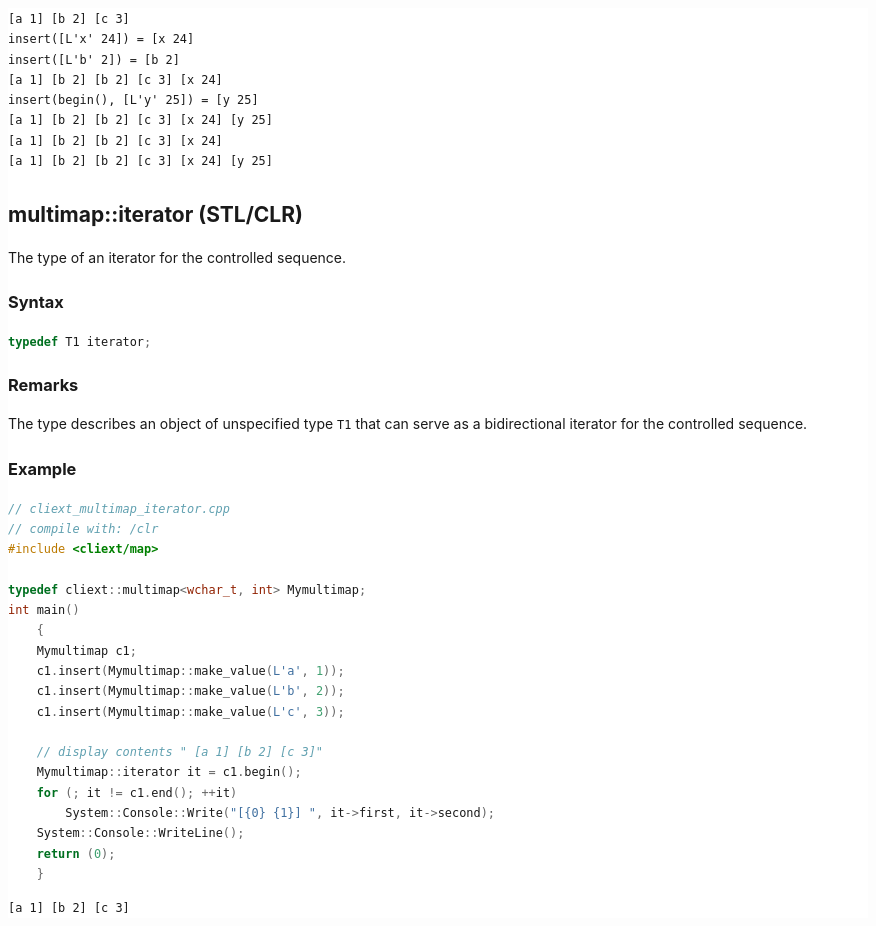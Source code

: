 ```Output
[a 1] [b 2] [c 3]
insert([L'x' 24]) = [x 24]
insert([L'b' 2]) = [b 2]
[a 1] [b 2] [b 2] [c 3] [x 24]
insert(begin(), [L'y' 25]) = [y 25]
[a 1] [b 2] [b 2] [c 3] [x 24] [y 25]
[a 1] [b 2] [b 2] [c 3] [x 24]
[a 1] [b 2] [b 2] [c 3] [x 24] [y 25]
```

## <a name="iterator"></a> multimap::iterator (STL/CLR)

The type of an iterator for the controlled sequence.

### Syntax

```cpp
typedef T1 iterator;
```

### Remarks

The type describes an object of unspecified type `T1` that can serve as a bidirectional iterator for the controlled sequence.

### Example

```cpp
// cliext_multimap_iterator.cpp
// compile with: /clr
#include <cliext/map>

typedef cliext::multimap<wchar_t, int> Mymultimap;
int main()
    {
    Mymultimap c1;
    c1.insert(Mymultimap::make_value(L'a', 1));
    c1.insert(Mymultimap::make_value(L'b', 2));
    c1.insert(Mymultimap::make_value(L'c', 3));

    // display contents " [a 1] [b 2] [c 3]"
    Mymultimap::iterator it = c1.begin();
    for (; it != c1.end(); ++it)
        System::Console::Write("[{0} {1}] ", it->first, it->second);
    System::Console::WriteLine();
    return (0);
    }
```

```Output
[a 1] [b 2] [c 3]
```

